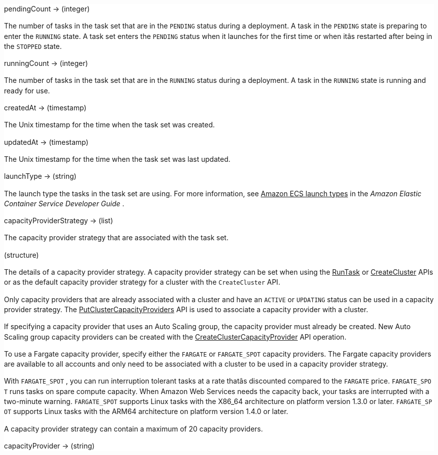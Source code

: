 pendingCount -> (integer)

The number of tasks in the task set that are in the `PENDING` status during a deployment. A task in the `PENDING` state is preparing to enter the `RUNNING` state. A task set enters the `PENDING` status when it launches for the first time or when itâs restarted after being in the `STOPPED` state.

runningCount -> (integer)

The number of tasks in the task set that are in the `RUNNING` status during a deployment. A task in the `RUNNING` state is running and ready for use.

createdAt -> (timestamp)

The Unix timestamp for the time when the task set was created.

updatedAt -> (timestamp)

The Unix timestamp for the time when the task set was last updated.

launchType -> (string)

The launch type the tasks in the task set are using. For more information, see [Amazon ECS launch types](https://docs.aws.amazon.com/AmazonECS/latest/developerguide/launch_types.html) in the *Amazon Elastic Container Service Developer Guide* .

capacityProviderStrategy -> (list)

The capacity provider strategy that are associated with the task set.

(structure)

The details of a capacity provider strategy. A capacity provider strategy can be set when using the [RunTask](https://docs.aws.amazon.com/AmazonECS/latest/APIReference/API_RunTask.html) or [CreateCluster](https://docs.aws.amazon.com/AmazonECS/latest/APIReference/API_CreateCluster.html) APIs or as the default capacity provider strategy for a cluster with the `CreateCluster` API.

Only capacity providers that are already associated with a cluster and have an `ACTIVE` or `UPDATING` status can be used in a capacity provider strategy. The [PutClusterCapacityProviders](https://docs.aws.amazon.com/AmazonECS/latest/APIReference/API_PutClusterCapacityProviders.html) API is used to associate a capacity provider with a cluster.

If specifying a capacity provider that uses an Auto Scaling group, the capacity provider must already be created. New Auto Scaling group capacity providers can be created with the [CreateClusterCapacityProvider](https://docs.aws.amazon.com/AmazonECS/latest/APIReference/API_CreateClusterCapacityProvider.html) API operation.

To use a Fargate capacity provider, specify either the `FARGATE` or `FARGATE_SPOT` capacity providers. The Fargate capacity providers are available to all accounts and only need to be associated with a cluster to be used in a capacity provider strategy.

With `FARGATE_SPOT` , you can run interruption tolerant tasks at a rate thatâs discounted compared to the `FARGATE` price. `FARGATE_SPOT` runs tasks on spare compute capacity. When Amazon Web Services needs the capacity back, your tasks are interrupted with a two-minute warning. `FARGATE_SPOT` supports Linux tasks with the X86_64 architecture on platform version 1.3.0 or later. `FARGATE_SPOT` supports Linux tasks with the ARM64 architecture on platform version 1.4.0 or later.

A capacity provider strategy can contain a maximum of 20 capacity providers.

capacityProvider -> (string)
